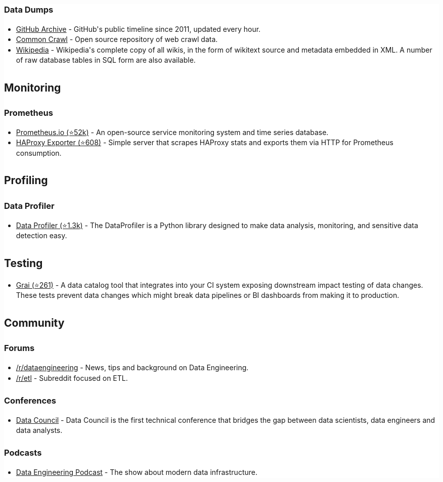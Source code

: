 ### Data Dumps

*   [GitHub Archive](https://www.gharchive.org/) - GitHub's public timeline since 2011, updated every hour.
*   [Common Crawl](https://commoncrawl.org/) - Open source repository of web crawl data.
*   [Wikipedia](https://dumps.wikimedia.org/enwiki/latest/) - Wikipedia's complete copy of all wikis, in the form of wikitext source and metadata embedded in XML. A number of raw database tables in SQL form are also available.

## Monitoring

### Prometheus

*   [Prometheus.io (⭐52k)](https://github.com/prometheus/prometheus) - An open-source service monitoring system and time series database.
*   [HAProxy Exporter (⭐608)](https://github.com/prometheus/haproxy_exporter) - Simple server that scrapes HAProxy stats and exports them via HTTP for Prometheus consumption.

## Profiling

### Data Profiler

*   [Data Profiler (⭐1.3k)](https://github.com/capitalone/dataprofiler) - The DataProfiler is a Python library designed to make data analysis, monitoring, and sensitive data detection easy.

## Testing

*   [Grai (⭐261)](https://github.com/grai-io/grai-core/) - A data catalog tool that integrates into your CI system exposing downstream impact testing of data changes. These tests prevent data changes which might break data pipelines or BI dashboards from making it to production.

## Community

### Forums

*   [/r/dataengineering](https://www.reddit.com/r/dataengineering/) - News, tips and background on Data Engineering.
*   [/r/etl](https://www.reddit.com/r/ETL/) - Subreddit focused on ETL.

### Conferences

*   [Data Council](https://www.datacouncil.ai/about) - Data Council is the first technical conference that bridges the gap between data scientists, data engineers and data analysts.

### Podcasts

*   [Data Engineering Podcast](https://www.dataengineeringpodcast.com/) - The show about modern data infrastructure.

